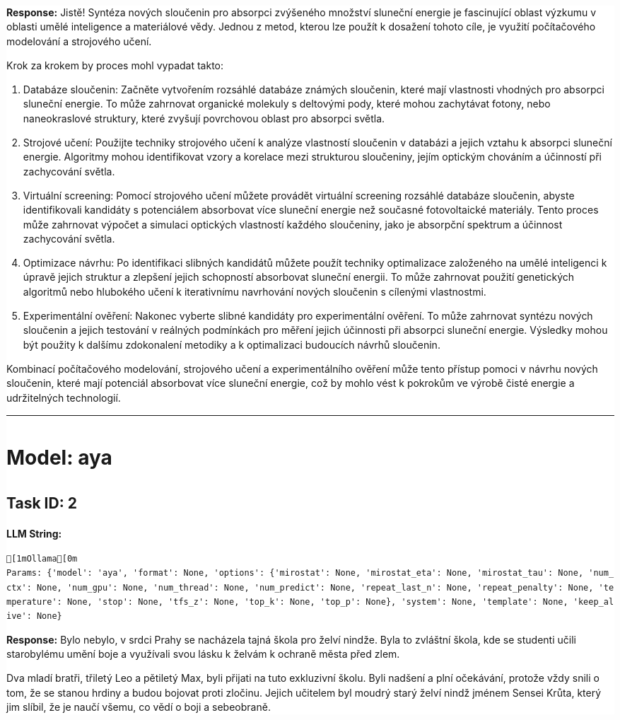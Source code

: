 **Response:**
Jistě! Syntéza nových sloučenin pro absorpci zvýšeného množství sluneční energie je fascinující oblast výzkumu v oblasti umělé inteligence a materiálové vědy. Jednou z metod, kterou lze použít k dosažení tohoto cíle, je využití počítačového modelování a strojového učení.

Krok za krokem by proces mohl vypadat takto:

1. Databáze sloučenin: Začněte vytvořením rozsáhlé databáze známých sloučenin, které mají vlastnosti vhodných pro absorpci sluneční energie. To může zahrnovat organické molekuly s deltovými pody, které mohou zachytávat fotony, nebo naneokraslové struktury, které zvyšují povrchovou oblast pro absorpci světla.

2. Strojové učení: Použijte techniky strojového učení k analýze vlastností sloučenin v databázi a jejich vztahu k absorpci sluneční energie. Algoritmy mohou identifikovat vzory a korelace mezi strukturou sloučeniny, jejím optickým chováním a účinností při zachycování světla.

3. Virtuální screening: Pomocí strojového učení můžete provádět virtuální screening rozsáhlé databáze sloučenin, abyste identifikovali kandidáty s potenciálem absorbovat více sluneční energie než současné fotovoltaické materiály. Tento proces může zahrnovat výpočet a simulaci optických vlastností každého sloučeniny, jako je absorpční spektrum a účinnost zachycování světla.

4. Optimizace návrhu: Po identifikaci slibných kandidátů můžete použít techniky optimalizace založeného na umělé inteligenci k úpravě jejich struktur a zlepšení jejich schopností absorbovat sluneční energii. To může zahrnovat použití genetických algoritmů nebo hlubokého učení k iterativnímu navrhování nových sloučenin s cílenými vlastnostmi.

5. Experimentální ověření: Nakonec vyberte slibné kandidáty pro experimentální ověření. To může zahrnovat syntézu nových sloučenin a jejich testování v reálných podmínkách pro měření jejich účinnosti při absorpci sluneční energie. Výsledky mohou být použity k dalšímu zdokonalení metodiky a k optimalizaci budoucích návrhů sloučenin.

Kombinací počítačového modelování, strojového učení a experimentálního ověření může tento přístup pomoci v návrhu nových sloučenin, které mají potenciál absorbovat více sluneční energie, což by mohlo vést k pokrokům ve výrobě čisté energie a udržitelných technologií.

---

# Model: aya
## Task ID: 2
**LLM String:**
```
[1mOllama[0m
Params: {'model': 'aya', 'format': None, 'options': {'mirostat': None, 'mirostat_eta': None, 'mirostat_tau': None, 'num_ctx': None, 'num_gpu': None, 'num_thread': None, 'num_predict': None, 'repeat_last_n': None, 'repeat_penalty': None, 'temperature': None, 'stop': None, 'tfs_z': None, 'top_k': None, 'top_p': None}, 'system': None, 'template': None, 'keep_alive': None}
```

**Response:**
Bylo nebylo, v srdci Prahy se nacházela tajná škola pro želví nindže. Byla to zvláštní škola, kde se studenti učili starobylému umění boje a využívali svou lásku k želvám k ochraně města před zlem.

Dva mladí bratři, třiletý Leo a pětiletý Max, byli přijati na tuto exkluzivní školu. Byli nadšení a plní očekávání, protože vždy snili o tom, že se stanou hrdiny a budou bojovat proti zločinu. Jejich učitelem byl moudrý starý želví nindž jménem Sensei Krůta, který jim slíbil, že je naučí všemu, co vědí o boji a sebeobraně.
